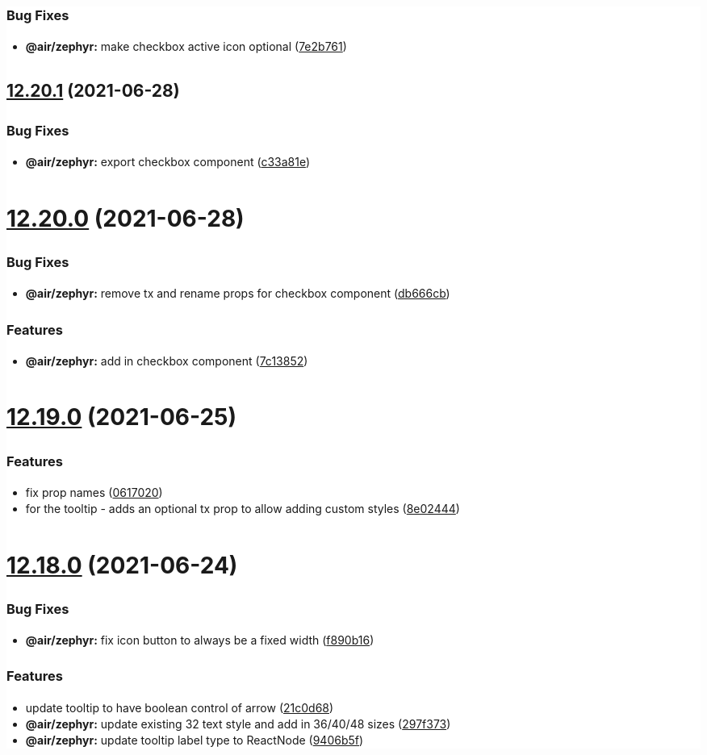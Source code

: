 ### Bug Fixes

- **@air/zephyr:** make checkbox active icon optional ([7e2b761](https://github.com/AirLabsTeam/web-core/commit/7e2b7616dd915b5111d68746025d4f3e8422f034))

## [12.20.1](https://github.com/AirLabsTeam/web-core/compare/@air/zephyr@12.20.0...@air/zephyr@12.20.1) (2021-06-28)

### Bug Fixes

- **@air/zephyr:** export checkbox component ([c33a81e](https://github.com/AirLabsTeam/web-core/commit/c33a81e05793393f897d438db36903f035e60bbf))

# [12.20.0](https://github.com/AirLabsTeam/web-core/compare/@air/zephyr@12.19.0...@air/zephyr@12.20.0) (2021-06-28)

### Bug Fixes

- **@air/zephyr:** remove tx and rename props for checkbox component ([db666cb](https://github.com/AirLabsTeam/web-core/commit/db666cb41ef1996f68cfe14f3f23c22c712d04b1))

### Features

- **@air/zephyr:** add in checkbox component ([7c13852](https://github.com/AirLabsTeam/web-core/commit/7c13852c7fe8362e77b098d065b6059a19179de2))

# [12.19.0](https://github.com/AirLabsTeam/web-core/compare/@air/zephyr@12.18.0...@air/zephyr@12.19.0) (2021-06-25)

### Features

- fix prop names ([0617020](https://github.com/AirLabsTeam/web-core/commit/06170200251a40c82ab7e917b16df5aa67bc6ca5))
- for the tooltip - adds an optional tx prop to allow adding custom styles ([8e02444](https://github.com/AirLabsTeam/web-core/commit/8e02444b18343870e943c159c8f8400881c452a9))

# [12.18.0](https://github.com/AirLabsTeam/web-core/compare/@air/zephyr@12.17.2...@air/zephyr@12.18.0) (2021-06-24)

### Bug Fixes

- **@air/zephyr:** fix icon button to always be a fixed width ([f890b16](https://github.com/AirLabsTeam/web-core/commit/f890b16911c5b52970088289bbf4f21e067ee9ae))

### Features

- update tooltip to have boolean control of arrow ([21c0d68](https://github.com/AirLabsTeam/web-core/commit/21c0d682812fd2da527c254749cd4fe84b69bc61))
- **@air/zephyr:** update existing 32 text style and add in 36/40/48 sizes ([297f373](https://github.com/AirLabsTeam/web-core/commit/297f373e836fad8cea8c9e159ae1d2bac0aa3681))
- **@air/zephyr:** update tooltip label type to ReactNode ([9406b5f](https://github.com/AirLabsTeam/web-core/commit/9406b5fe5ab981bddfefbb802f027d26a8ebdcc3))
